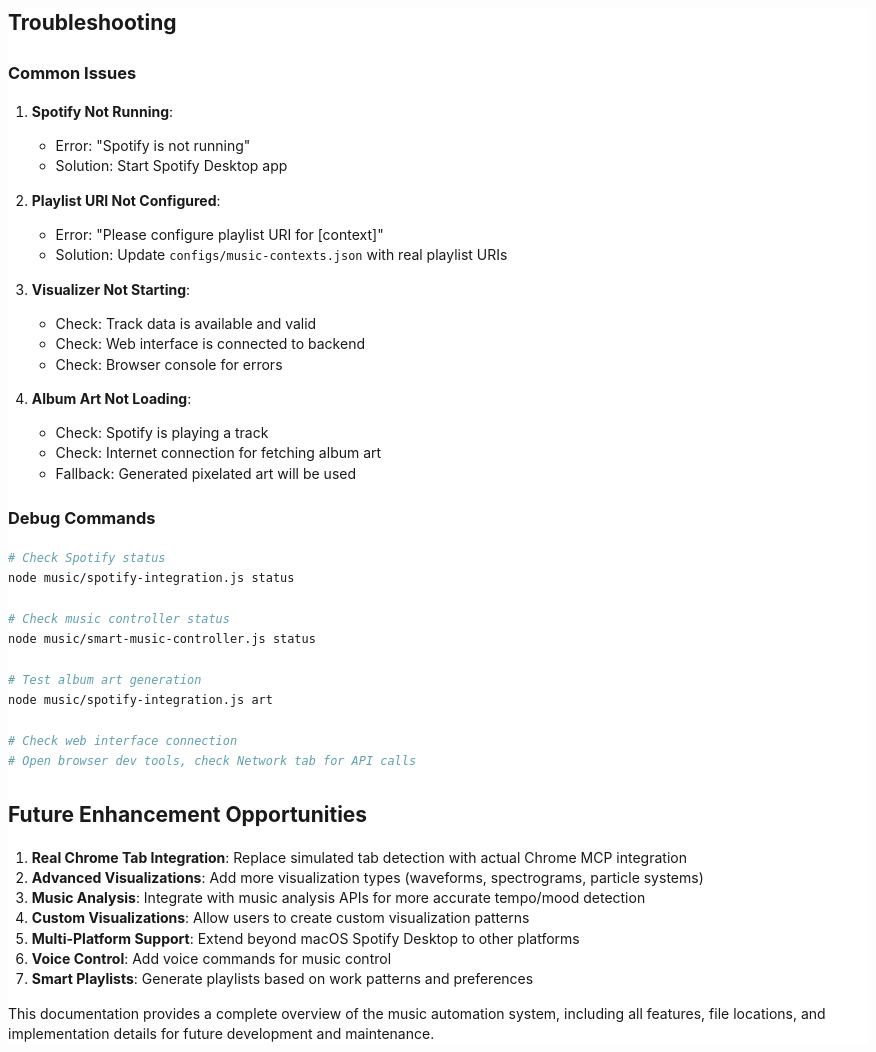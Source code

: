 ## Troubleshooting

### Common Issues

1. **Spotify Not Running**:
   - Error: "Spotify is not running"
   - Solution: Start Spotify Desktop app

2. **Playlist URI Not Configured**:
   - Error: "Please configure playlist URI for [context]"
   - Solution: Update `configs/music-contexts.json` with real playlist URIs

3. **Visualizer Not Starting**:
   - Check: Track data is available and valid
   - Check: Web interface is connected to backend
   - Check: Browser console for errors

4. **Album Art Not Loading**:
   - Check: Spotify is playing a track
   - Check: Internet connection for fetching album art
   - Fallback: Generated pixelated art will be used

### Debug Commands

```bash
# Check Spotify status
node music/spotify-integration.js status

# Check music controller status  
node music/smart-music-controller.js status

# Test album art generation
node music/spotify-integration.js art

# Check web interface connection
# Open browser dev tools, check Network tab for API calls
```

## Future Enhancement Opportunities

1. **Real Chrome Tab Integration**: Replace simulated tab detection with actual Chrome MCP integration
2. **Advanced Visualizations**: Add more visualization types (waveforms, spectrograms, particle systems)
3. **Music Analysis**: Integrate with music analysis APIs for more accurate tempo/mood detection
4. **Custom Visualizations**: Allow users to create custom visualization patterns
5. **Multi-Platform Support**: Extend beyond macOS Spotify Desktop to other platforms
6. **Voice Control**: Add voice commands for music control
7. **Smart Playlists**: Generate playlists based on work patterns and preferences

This documentation provides a complete overview of the music automation system, including all features, file locations, and implementation details for future development and maintenance.
